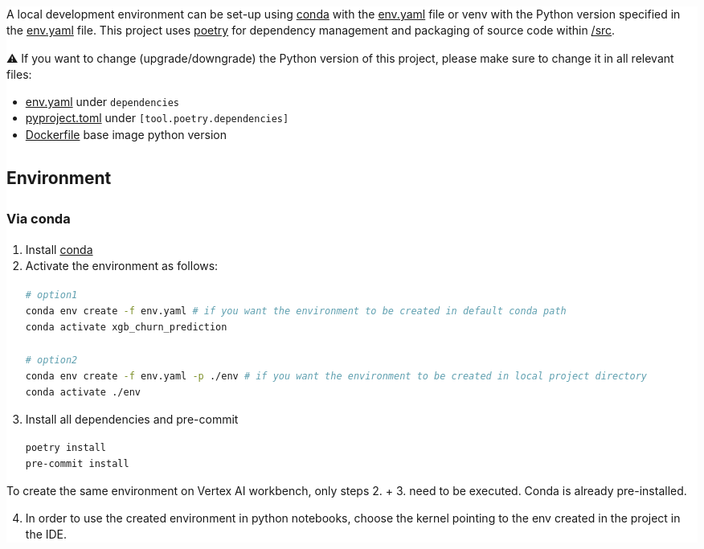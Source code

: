 A local development environment can be set-up using [conda](https://docs.conda.io/en/latest/miniconda.html) with the [env.yaml](env.yaml) file or venv with the Python version specified in the [env.yaml](env.yaml) file. This project uses [poetry](https://python-poetry.org/docs/#installation) for dependency management and packaging of source code within [/src](src).

⚠ If you want to change (upgrade/downgrade) the Python version of this project, please make sure to change it in all relevant files:
- [env.yaml](env.yaml) under `dependencies`
- [pyproject.toml](pyproject.toml) under `[tool.poetry.dependencies]`
- [Dockerfile](Dockerfile) base image python version

## Environment
### Via conda
1. Install [conda]()
2. Activate the environment as follows:
    ```bash
    # option1
    conda env create -f env.yaml # if you want the environment to be created in default conda path
    conda activate xgb_churn_prediction

    # option2
    conda env create -f env.yaml -p ./env # if you want the environment to be created in local project directory
    conda activate ./env
    ```
3. Install all dependencies and pre-commit
    ```bash
    poetry install
    pre-commit install
    ```

To create the same environment on Vertex AI workbench, only steps 2. + 3. need to  be executed. Conda is already pre-installed.

4. In order to use the created environment in python notebooks, choose the kernel pointing to the env created in the project in the IDE.